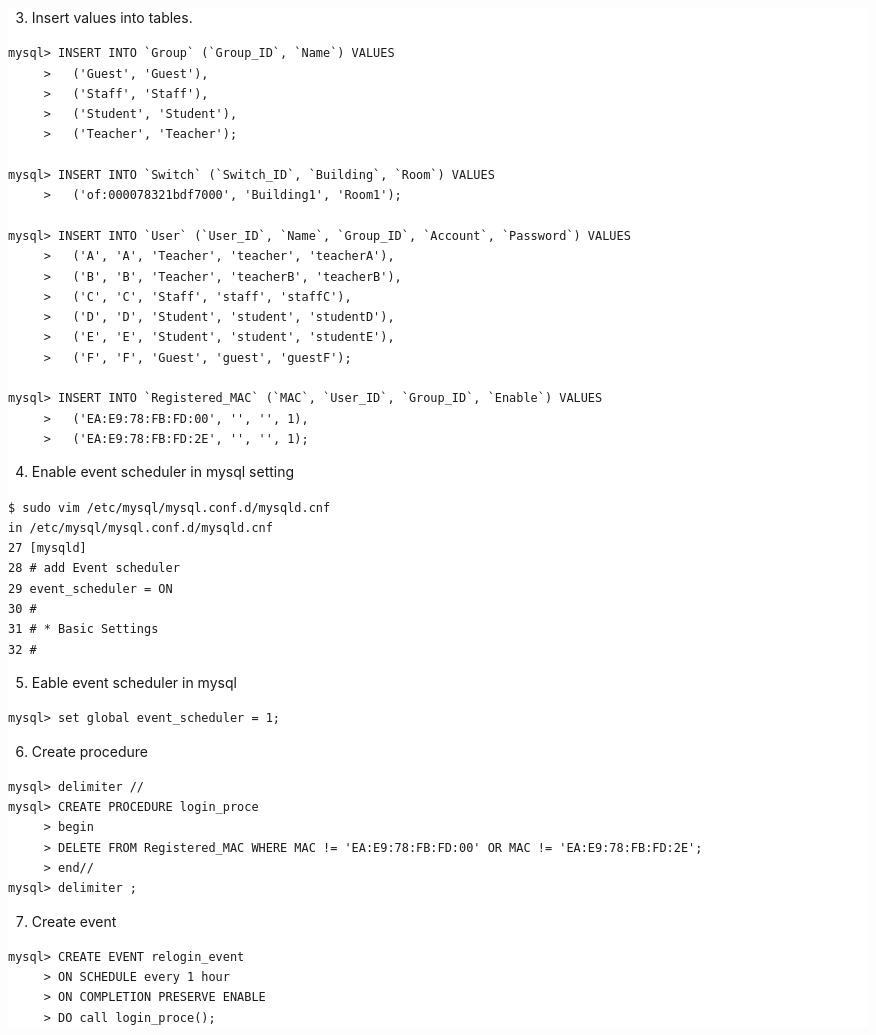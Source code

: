 3. Insert values into tables.
```
mysql> INSERT INTO `Group` (`Group_ID`, `Name`) VALUES
     >   ('Guest', 'Guest'),
     >   ('Staff', 'Staff'),
     >   ('Student', 'Student'),
     >   ('Teacher', 'Teacher');
     
mysql> INSERT INTO `Switch` (`Switch_ID`, `Building`, `Room`) VALUES
     >   ('of:000078321bdf7000', 'Building1', 'Room1');
     
mysql> INSERT INTO `User` (`User_ID`, `Name`, `Group_ID`, `Account`, `Password`) VALUES
     >   ('A', 'A', 'Teacher', 'teacher', 'teacherA'),
     >   ('B', 'B', 'Teacher', 'teacherB', 'teacherB'),
     >   ('C', 'C', 'Staff', 'staff', 'staffC'),
     >   ('D', 'D', 'Student', 'student', 'studentD'),
     >   ('E', 'E', 'Student', 'student', 'studentE'),
     >   ('F', 'F', 'Guest', 'guest', 'guestF');

mysql> INSERT INTO `Registered_MAC` (`MAC`, `User_ID`, `Group_ID`, `Enable`) VALUES
     >   ('EA:E9:78:FB:FD:00', '', '', 1),
	 >	 ('EA:E9:78:FB:FD:2E', '', '', 1);
```

4. Enable event scheduler in mysql setting
```
$ sudo vim /etc/mysql/mysql.conf.d/mysqld.cnf
in /etc/mysql/mysql.conf.d/mysqld.cnf
27 [mysqld]
28 # add Event scheduler
29 event_scheduler = ON
30 #
31 # * Basic Settings
32 #
```

5. Eable event scheduler in mysql
```
mysql> set global event_scheduler = 1;
```

6. Create procedure
```
mysql> delimiter //
mysql> CREATE PROCEDURE login_proce
     > begin
     > DELETE FROM Registered_MAC WHERE MAC != 'EA:E9:78:FB:FD:00' OR MAC != 'EA:E9:78:FB:FD:2E';
     > end//
mysql> delimiter ;
```

7. Create event
```
mysql> CREATE EVENT relogin_event
     > ON SCHEDULE every 1 hour
     > ON COMPLETION PRESERVE ENABLE
     > DO call login_proce();
```
